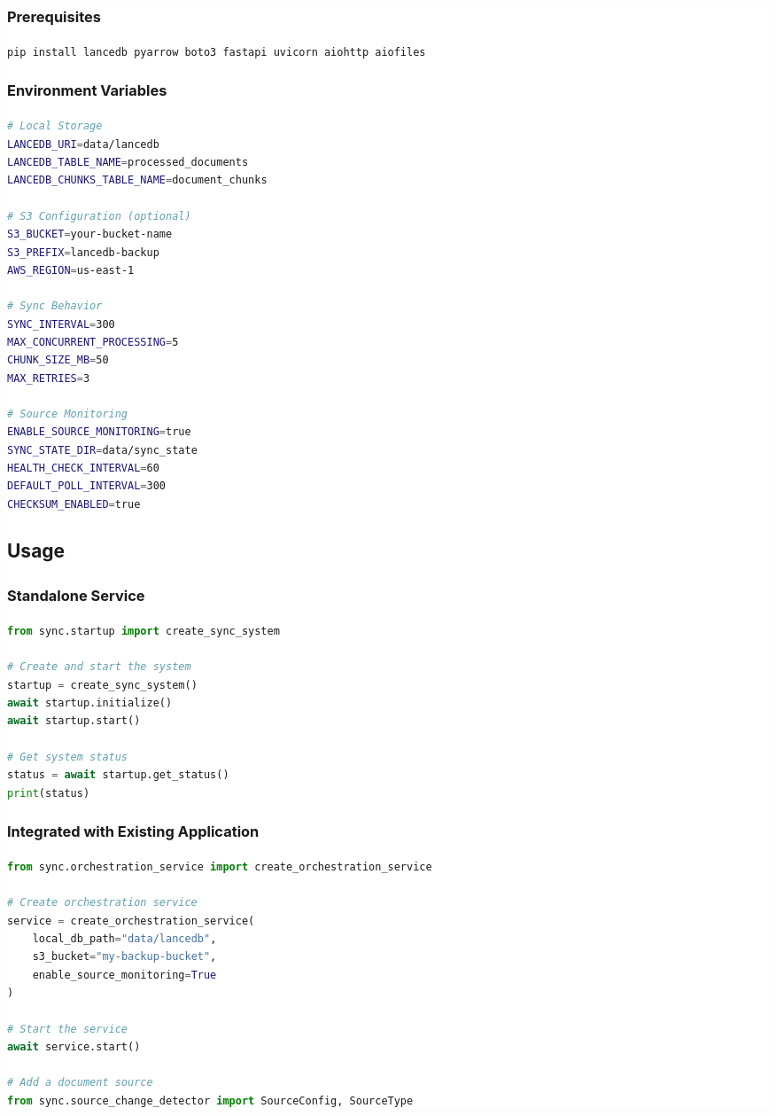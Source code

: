 ### Prerequisites
```bash
pip install lancedb pyarrow boto3 fastapi uvicorn aiohttp aiofiles
```

### Environment Variables
```bash
# Local Storage
LANCEDB_URI=data/lancedb
LANCEDB_TABLE_NAME=processed_documents
LANCEDB_CHUNKS_TABLE_NAME=document_chunks

# S3 Configuration (optional)
S3_BUCKET=your-bucket-name
S3_PREFIX=lancedb-backup
AWS_REGION=us-east-1

# Sync Behavior
SYNC_INTERVAL=300
MAX_CONCURRENT_PROCESSING=5
CHUNK_SIZE_MB=50
MAX_RETRIES=3

# Source Monitoring
ENABLE_SOURCE_MONITORING=true
SYNC_STATE_DIR=data/sync_state
HEALTH_CHECK_INTERVAL=60
DEFAULT_POLL_INTERVAL=300
CHECKSUM_ENABLED=true
```

## Usage

### Standalone Service
```python
from sync.startup import create_sync_system

# Create and start the system
startup = create_sync_system()
await startup.initialize()
await startup.start()

# Get system status
status = await startup.get_status()
print(status)
```

### Integrated with Existing Application
```python
from sync.orchestration_service import create_orchestration_service

# Create orchestration service
service = create_orchestration_service(
    local_db_path="data/lancedb",
    s3_bucket="my-backup-bucket",
    enable_source_monitoring=True
)

# Start the service
await service.start()

# Add a document source
from sync.source_change_detector import SourceConfig, SourceType
```